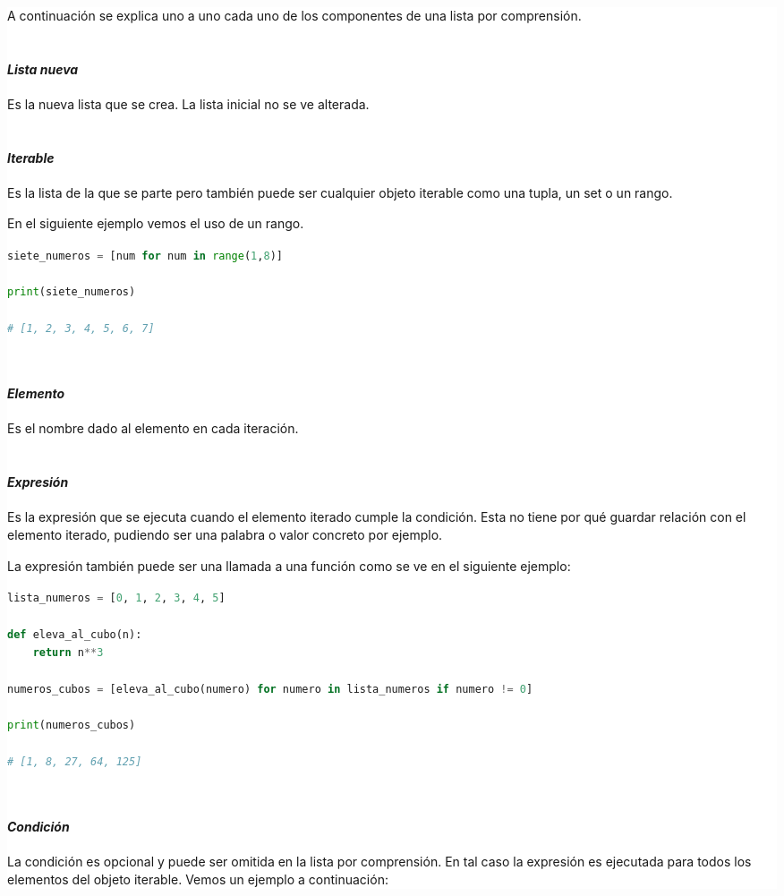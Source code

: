 A continuación se explica uno a uno cada uno de los componentes de una lista por comprensión.
</br></br>


#### *Lista nueva*

Es la nueva lista que se crea. La lista inicial no se ve alterada.
</br></br>


#### *Iterable*

Es la lista de la que se parte pero también puede ser cualquier objeto iterable como una tupla, un set o un rango.

En el siguiente ejemplo vemos el uso de un rango.

```python
siete_numeros = [num for num in range(1,8)]

print(siete_numeros)

# [1, 2, 3, 4, 5, 6, 7]
```
</br>


#### *Elemento*

Es el nombre dado al elemento en cada iteración.
</br></br>


#### *Expresión*

Es la expresión que se ejecuta cuando el elemento iterado cumple la condición. Esta no tiene por qué guardar relación con el elemento iterado, pudiendo ser una palabra o valor concreto por ejemplo.

La expresión también puede ser una llamada a una función como se ve en el siguiente ejemplo:

```python
lista_numeros = [0, 1, 2, 3, 4, 5]

def eleva_al_cubo(n):
    return n**3

numeros_cubos = [eleva_al_cubo(numero) for numero in lista_numeros if numero != 0]

print(numeros_cubos)

# [1, 8, 27, 64, 125]
```
</br>


#### *Condición*

La condición es opcional y puede ser omitida en la lista por comprensión. En tal caso la expresión es ejecutada para todos los elementos del objeto iterable. Vemos un ejemplo a continuación:
